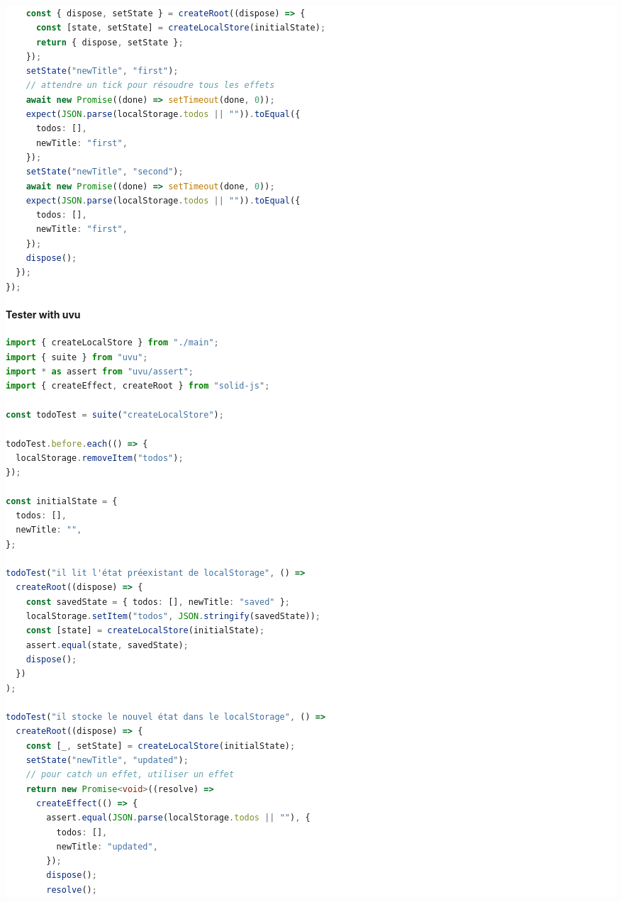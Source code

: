 ```ts
    const { dispose, setState } = createRoot((dispose) => {
      const [state, setState] = createLocalStore(initialState);
      return { dispose, setState };
    });
    setState("newTitle", "first");
    // attendre un tick pour résoudre tous les effets
    await new Promise((done) => setTimeout(done, 0));
    expect(JSON.parse(localStorage.todos || "")).toEqual({
      todos: [],
      newTitle: "first",
    });
    setState("newTitle", "second");
    await new Promise((done) => setTimeout(done, 0));
    expect(JSON.parse(localStorage.todos || "")).toEqual({
      todos: [],
      newTitle: "first",
    });
    dispose();
  });
});
```

#### Tester with uvu

```ts
import { createLocalStore } from "./main";
import { suite } from "uvu";
import * as assert from "uvu/assert";
import { createEffect, createRoot } from "solid-js";

const todoTest = suite("createLocalStore");

todoTest.before.each(() => {
  localStorage.removeItem("todos");
});

const initialState = {
  todos: [],
  newTitle: "",
};

todoTest("il lit l'état préexistant de localStorage", () =>
  createRoot((dispose) => {
    const savedState = { todos: [], newTitle: "saved" };
    localStorage.setItem("todos", JSON.stringify(savedState));
    const [state] = createLocalStore(initialState);
    assert.equal(state, savedState);
    dispose();
  })
);

todoTest("il stocke le nouvel état dans le localStorage", () =>
  createRoot((dispose) => {
    const [_, setState] = createLocalStore(initialState);
    setState("newTitle", "updated");
    // pour catch un effet, utiliser un effet
    return new Promise<void>((resolve) =>
      createEffect(() => {
        assert.equal(JSON.parse(localStorage.todos || ""), {
          todos: [],
          newTitle: "updated",
        });
        dispose();
        resolve();
```